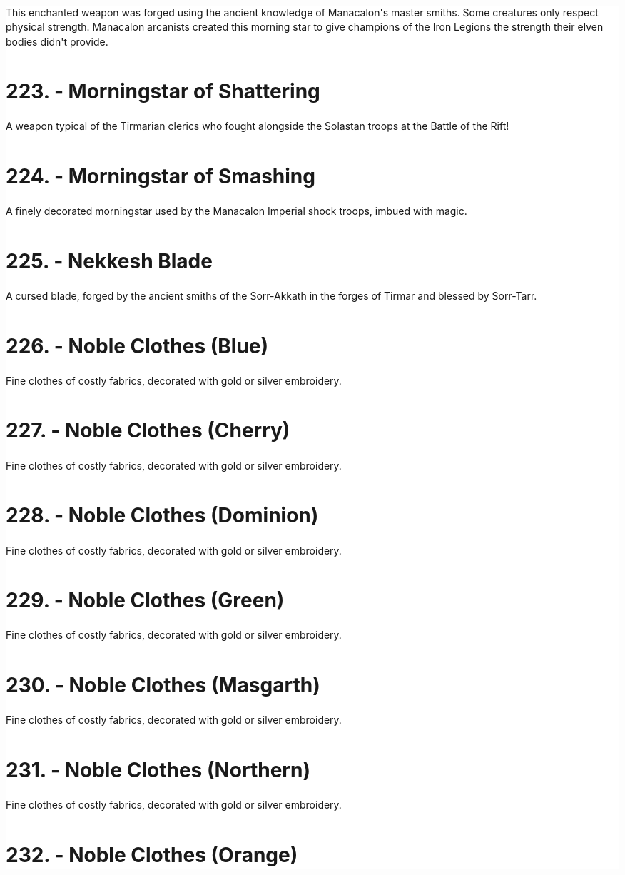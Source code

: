 This enchanted weapon was forged using the ancient knowledge of Manacalon's master smiths. Some creatures only respect physical strength. Manacalon arcanists created this morning star to give champions of the Iron Legions the strength their elven bodies didn't provide.

# 223. - Morningstar of Shattering

A weapon typical of the Tirmarian clerics who fought alongside the Solastan troops at the Battle of the Rift!

# 224. - Morningstar of Smashing

A finely decorated morningstar used by the Manacalon Imperial shock troops, imbued with magic.

# 225. - Nekkesh Blade

A cursed blade, forged by the ancient smiths of the Sorr-Akkath in the forges of Tirmar and blessed by Sorr-Tarr.

# 226. - Noble Clothes (Blue)

Fine clothes of costly fabrics, decorated with gold or silver embroidery.

# 227. - Noble Clothes (Cherry)

Fine clothes of costly fabrics, decorated with gold or silver embroidery.

# 228. - Noble Clothes (Dominion)

Fine clothes of costly fabrics, decorated with gold or silver embroidery.

# 229. - Noble Clothes (Green)

Fine clothes of costly fabrics, decorated with gold or silver embroidery.

# 230. - Noble Clothes (Masgarth)

Fine clothes of costly fabrics, decorated with gold or silver embroidery.

# 231. - Noble Clothes (Northern)

Fine clothes of costly fabrics, decorated with gold or silver embroidery.

# 232. - Noble Clothes (Orange)
